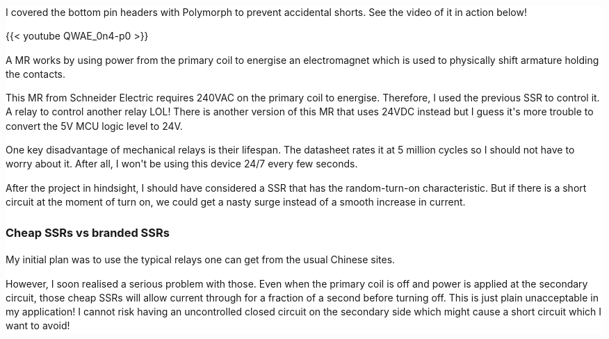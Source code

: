 I covered the bottom pin headers with Polymorph to prevent accidental shorts. See the video of it in action below!

{{< youtube QWAE_0n4-p0 >}}

A MR works by using power from the primary coil to energise an electromagnet which is used to physically shift armature holding the contacts.

This MR from Schneider Electric requires 240VAC on the primary coil to energise. Therefore, I used the previous SSR to control it. A relay to control another relay LOL! There is another version of this MR that uses 24VDC instead but I guess it's more trouble to convert the 5V MCU logic level to 24V.

One key disadvantage of mechanical relays is their lifespan. The datasheet rates it at 5 million cycles so I should not have to worry about it. After all, I won't be using this device 24/7 every few seconds.

After the project in hindsight, I should have considered a SSR that has the random-turn-on characteristic. But if there is a short circuit at the moment of turn on, we could get a nasty surge instead of a smooth increase in current.

### Cheap SSRs vs branded SSRs

My initial plan was to use the typical relays one can get from the usual Chinese sites.

However, I soon realised a serious problem with those. Even when the primary coil is off and power is applied at the secondary circuit, those cheap SSRs will allow current through for a fraction of a second before turning off. This is just plain unacceptable in my application! I cannot risk having an uncontrolled closed circuit on the secondary side which might cause a short circuit which I want to avoid!

